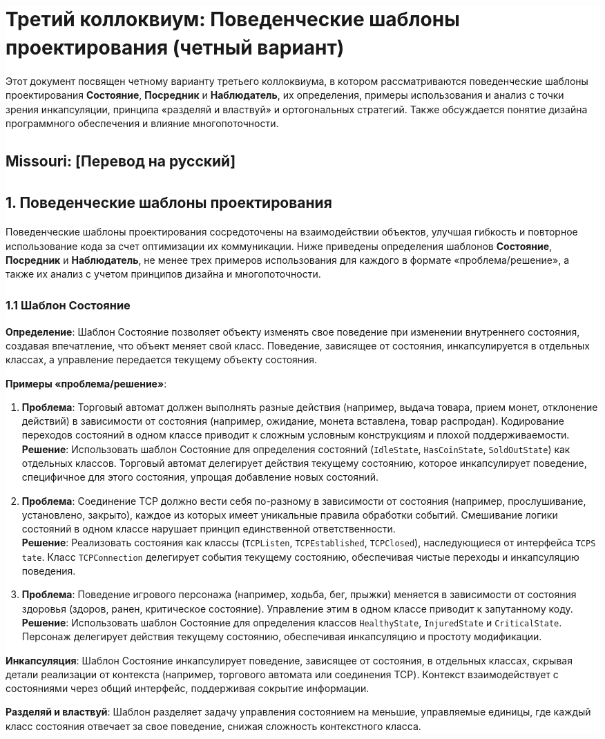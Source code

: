 # Третий коллоквиум: Поведенческие шаблоны проектирования (четный вариант)

Этот документ посвящен четному варианту третьего коллоквиума, в котором рассматриваются поведенческие шаблоны проектирования **Состояние**, **Посредник** и **Наблюдатель**, их определения, примеры использования и анализ с точки зрения инкапсуляции, принципа «разделяй и властвуй» и ортогональных стратегий. Также обсуждается понятие дизайна программного обеспечения и влияние многопоточности.

## Missouri: [Перевод на русский]

## 1. Поведенческие шаблоны проектирования

Поведенческие шаблоны проектирования сосредоточены на взаимодействии объектов, улучшая гибкость и повторное использование кода за счет оптимизации их коммуникации. Ниже приведены определения шаблонов **Состояние**, **Посредник** и **Наблюдатель**, не менее трех примеров использования для каждого в формате «проблема/решение», а также их анализ с учетом принципов дизайна и многопоточности.

### 1.1 Шаблон Состояние

**Определение**: Шаблон Состояние позволяет объекту изменять свое поведение при изменении внутреннего состояния, создавая впечатление, что объект меняет свой класс. Поведение, зависящее от состояния, инкапсулируется в отдельных классах, а управление передается текущему объекту состояния.

**Примеры «проблема/решение»**:

1. **Проблема**: Торговый автомат должен выполнять разные действия (например, выдача товара, прием монет, отклонение действий) в зависимости от состояния (например, ожидание, монета вставлена, товар распродан). Кодирование переходов состояний в одном классе приводит к сложным условным конструкциям и плохой поддерживаемости.  
   **Решение**: Использовать шаблон Состояние для определения состояний (`IdleState`, `HasCoinState`, `SoldOutState`) как отдельных классов. Торговый автомат делегирует действия текущему состоянию, которое инкапсулирует поведение, специфичное для этого состояния, упрощая добавление новых состояний.

2. **Проблема**: Соединение TCP должно вести себя по-разному в зависимости от состояния (например, прослушивание, установлено, закрыто), каждое из которых имеет уникальные правила обработки событий. Смешивание логики состояний в одном классе нарушает принцип единственной ответственности.  
   **Решение**: Реализовать состояния как классы (`TCPListen`, `TCPEstablished`, `TCPClosed`), наследующиеся от интерфейса `TCPState`. Класс `TCPConnection` делегирует события текущему состоянию, обеспечивая чистые переходы и инкапсуляцию поведения.

3. **Проблема**: Поведение игрового персонажа (например, ходьба, бег, прыжки) меняется в зависимости от состояния здоровья (здоров, ранен, критическое состояние). Управление этим в одном классе приводит к запутанному коду.  
   **Решение**: Использовать шаблон Состояние для определения классов `HealthyState`, `InjuredState` и `CriticalState`. Персонаж делегирует действия текущему состоянию, обеспечивая инкапсуляцию и простоту модификации.

**Инкапсуляция**: Шаблон Состояние инкапсулирует поведение, зависящее от состояния, в отдельных классах, скрывая детали реализации от контекста (например, торгового автомата или соединения TCP). Контекст взаимодействует с состояниями через общий интерфейс, поддерживая сокрытие информации.

**Разделяй и властвуй**: Шаблон разделяет задачу управления состоянием на меньшие, управляемые единицы, где каждый класс состояния отвечает за свое поведение, снижая сложность контекстного класса.
